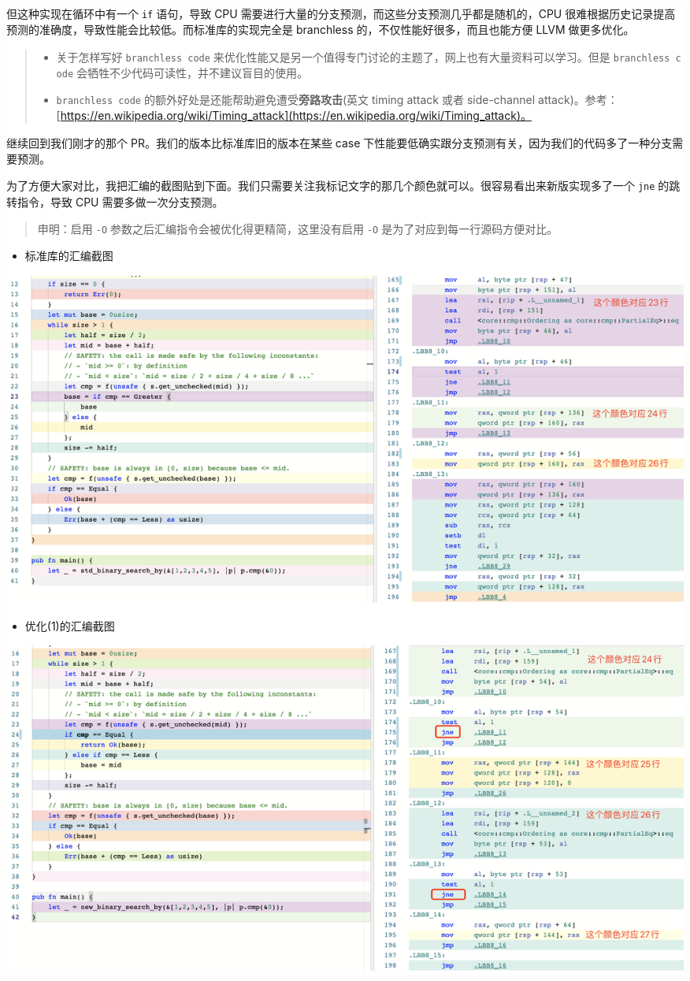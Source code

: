 但这种实现在循环中有一个 `if` 语句，导致 CPU 需要进行大量的分支预测，而这些分支预测几乎都是随机的，CPU 很难根据历史记录提高预测的准确度，导致性能会比较低。而标准库的实现完全是 branchless 的，不仅性能好很多，而且也能方便 LLVM 做更多优化。

> - 关于怎样写好 `branchless code` 来优化性能又是另一个值得专门讨论的主题了，网上也有大量资料可以学习。但是 `branchless code` 会牺牲不少代码可读性，并不建议盲目的使用。
> 
> - `branchless code` 的额外好处是还能帮助避免遭受**旁路攻击**(英文 timing attack 或者 side-channel attack)。参考：[https://en.wikipedia.org/wiki/Timing_attack](https://en.wikipedia.org/wiki/Timing_attack)。

继续回到我们刚才的那个 PR。我们的版本比标准库旧的版本在某些 case 下性能要低确实跟分支预测有关，因为我们的代码多了一种分支需要预测。

为了方便大家对比，我把汇编的截图贴到下面。我们只需要关注我标记文字的那几个颜色就可以。很容易看出来新版实现多了一个 `jne` 的跳转指令，导致 CPU 需要多做一次分支预测。

> 申明：启用 `-O` 参数之后汇编指令会被优化得更精简，这里没有启用 `-O` 是为了对应到每一行源码方便对比。

- 标准库的汇编截图

![](./image/improve-std-slice/branch-compare.png)

- 优化(1)的汇编截图

![](./image/improve-std-slice/branch-compare2.png)
